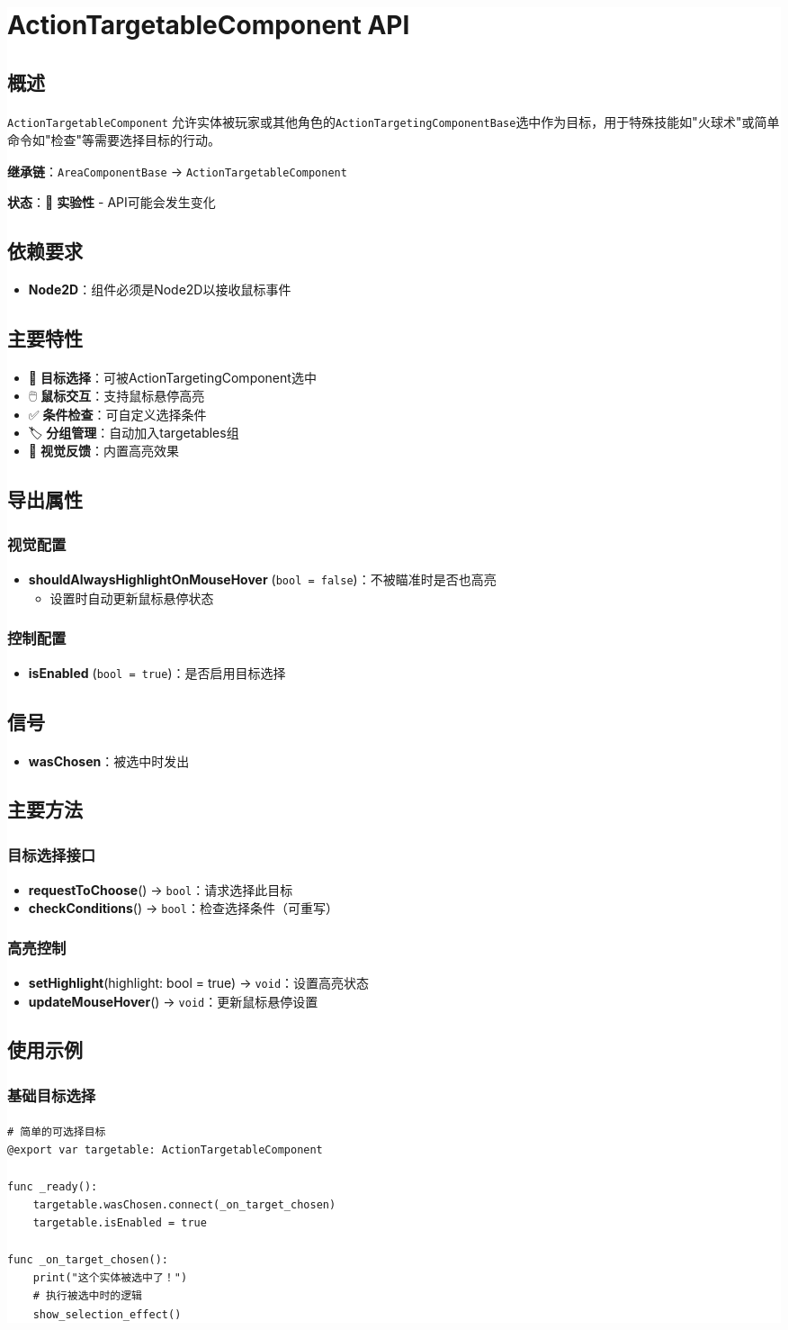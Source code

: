 # ActionTargetableComponent API

## 概述
`ActionTargetableComponent` 允许实体被玩家或其他角色的`ActionTargetingComponentBase`选中作为目标，用于特殊技能如"火球术"或简单命令如"检查"等需要选择目标的行动。

**继承链**：`AreaComponentBase` → `ActionTargetableComponent`

**状态**：🧪 **实验性** - API可能会发生变化

## 依赖要求
- **Node2D**：组件必须是Node2D以接收鼠标事件

## 主要特性
- 🎯 **目标选择**：可被ActionTargetingComponent选中
- 🖱️ **鼠标交互**：支持鼠标悬停高亮
- ✅ **条件检查**：可自定义选择条件
- 🏷️ **分组管理**：自动加入targetables组
- 🎨 **视觉反馈**：内置高亮效果

## 导出属性

### 视觉配置
- **shouldAlwaysHighlightOnMouseHover** (`bool = false`)：不被瞄准时是否也高亮
  - 设置时自动更新鼠标悬停状态

### 控制配置
- **isEnabled** (`bool = true`)：是否启用目标选择

## 信号
- **wasChosen**：被选中时发出

## 主要方法

### 目标选择接口
- **requestToChoose**() → `bool`：请求选择此目标
- **checkConditions**() → `bool`：检查选择条件（可重写）

### 高亮控制
- **setHighlight**(highlight: bool = true) → `void`：设置高亮状态
- **updateMouseHover**() → `void`：更新鼠标悬停设置

## 使用示例

### 基础目标选择
```gdscript
# 简单的可选择目标
@export var targetable: ActionTargetableComponent

func _ready():
    targetable.wasChosen.connect(_on_target_chosen)
    targetable.isEnabled = true

func _on_target_chosen():
    print("这个实体被选中了！")
    # 执行被选中时的逻辑
    show_selection_effect()
```